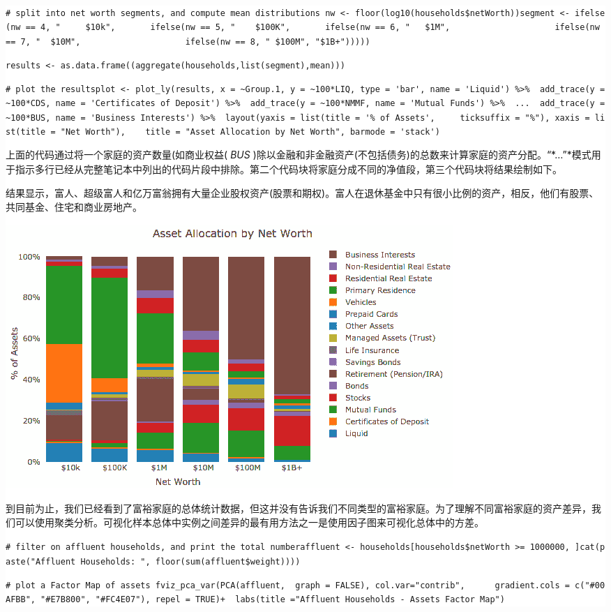 ```
# split into net worth segments, and compute mean distributions nw <- floor(log10(households$netWorth))segment <- ifelse(nw == 4, "     $10k",       ifelse(nw == 5, "    $100K",       ifelse(nw == 6, "   $1M",                     ifelse(nw == 7, "  $10M",                     ifelse(nw == 8, " $100M", "$1B+")))))
```

```
results <- as.data.frame((aggregate(households,list(segment),mean)))
```

```
# plot the resultsplot <- plot_ly(results, x = ~Group.1, y = ~100*LIQ, type = 'bar', name = 'Liquid') %>%  add_trace(y = ~100*CDS, name = 'Certificates of Deposit') %>%  add_trace(y = ~100*NMMF, name = 'Mutual Funds') %>%  ...  add_trace(y = ~100*BUS, name = 'Business Interests') %>%  layout(yaxis = list(title = '% of Assets',     ticksuffix = "%"), xaxis = list(title = "Net Worth"),    title = "Asset Allocation by Net Worth", barmode = 'stack')
```

上面的代码通过将一个家庭的资产数量(如商业权益( *BUS* )除以金融和非金融资产(不包括债务)的总数来计算家庭的资产分配。“*…”*模式用于指示多行已经从完整笔记本中列出的代码片段中排除。第二个代码块将家庭分成不同的净值段，第三个代码块将结果绘制如下。

结果显示，富人、超级富人和亿万富翁拥有大量企业股权资产(股票和期权)。富人在退休基金中只有很小比例的资产，相反，他们有股票、共同基金、住宅和商业房地产。

![qwBPb467I3mVFkHLE77cov0pOGQGiDXfDwjR](img/5a2f6e2ef8d68fc5d9277df1dc19d442.png)

到目前为止，我们已经看到了富裕家庭的总体统计数据，但这并没有告诉我们不同类型的富裕家庭。为了理解不同富裕家庭的资产差异，我们可以使用聚类分析。可视化样本总体中实例之间差异的最有用方法之一是使用因子图来可视化总体中的方差。

```
# filter on affluent households, and print the total numberaffluent <- households[households$netWorth >= 1000000, ]cat(paste("Affluent Households: ", floor(sum(affluent$weight))))
```

```
# plot a Factor Map of assets fviz_pca_var(PCA(affluent,  graph = FALSE), col.var="contrib",      gradient.cols = c("#00AFBB", "#E7B800", "#FC4E07"), repel = TRUE)+  labs(title ="Affluent Households - Assets Factor Map")
```
